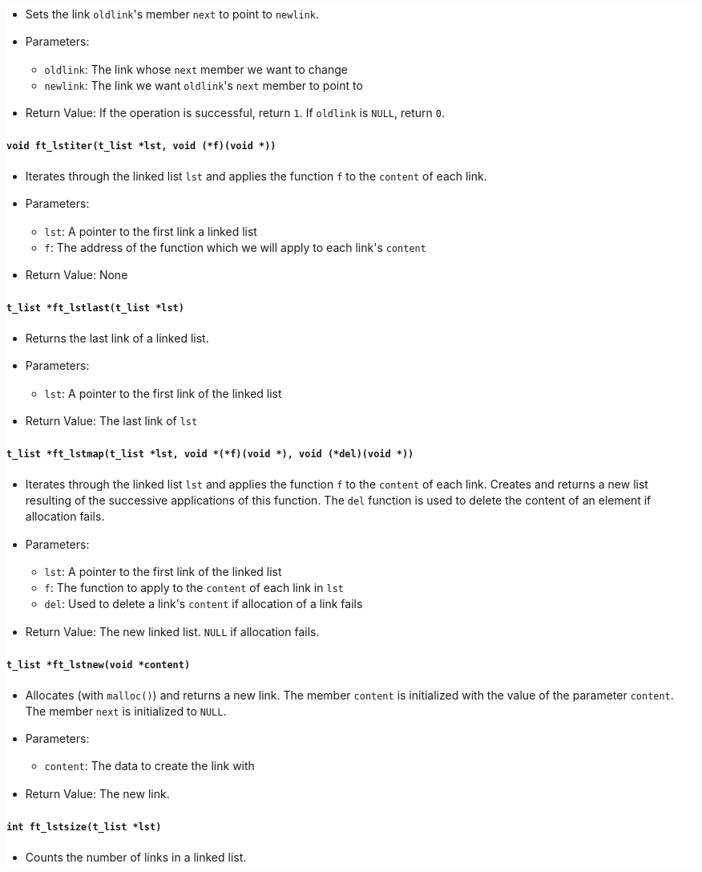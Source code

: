 * Sets the link `oldlink`'s member `next` to point to `newlink`.

* Parameters:
    * `oldlink`: The link whose `next` member we want to change
    * `newlink`: The link we want `oldlink`'s `next` member to point to

* Return Value: If the operation is successful, return `1`. If `oldlink` is `NULL`, return `0`.


#### `void ft_lstiter(t_list *lst, void (*f)(void *))`

* Iterates through the linked list `lst` and applies the function `f` to the `content` of each link.

* Parameters:
    * `lst`: A pointer to the first link a linked list
    * `f`: The address of the function which we will apply to each link's `content`

* Return Value: None


#### `t_list *ft_lstlast(t_list *lst)`

* Returns the last link of a linked list.

* Parameters:
    * `lst`: A pointer to the first link of the linked list

* Return Value: The last link of `lst`


#### `t_list *ft_lstmap(t_list *lst, void *(*f)(void *), void (*del)(void *))`

* Iterates through the linked list `lst` and applies the function `f` to the `content` of each link. Creates and returns a new list resulting of the successive applications of this function. The `del` function is used to delete the content of an element if allocation fails.

* Parameters:
    * `lst`: A pointer to the first link of the linked list
    * `f`: The function to apply to the `content` of each link in `lst`
    * `del`: Used to delete a link's `content` if allocation of a link fails

* Return Value: The new linked list. `NULL` if allocation fails.


#### `t_list *ft_lstnew(void *content)`

* Allocates (with `malloc()`) and returns a new link. The member `content` is initialized with the value of the parameter `content`. The member `next` is initialized to `NULL`.

* Parameters:
    * `content`: The data to create the link with

* Return Value: The new link.


#### `int ft_lstsize(t_list *lst)`

* Counts the number of links in a linked list.
